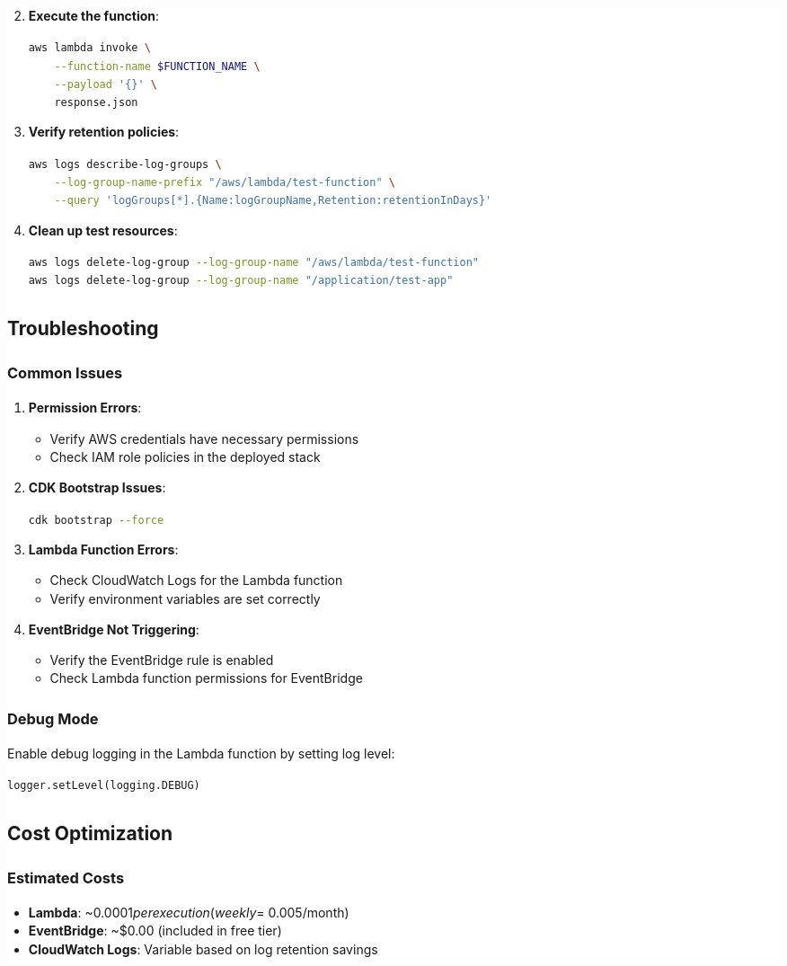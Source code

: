 2. **Execute the function**:
   ```bash
   aws lambda invoke \
       --function-name $FUNCTION_NAME \
       --payload '{}' \
       response.json
   ```

3. **Verify retention policies**:
   ```bash
   aws logs describe-log-groups \
       --log-group-name-prefix "/aws/lambda/test-function" \
       --query 'logGroups[*].{Name:logGroupName,Retention:retentionInDays}'
   ```

4. **Clean up test resources**:
   ```bash
   aws logs delete-log-group --log-group-name "/aws/lambda/test-function"
   aws logs delete-log-group --log-group-name "/application/test-app"
   ```

## Troubleshooting

### Common Issues

1. **Permission Errors**:
   - Verify AWS credentials have necessary permissions
   - Check IAM role policies in the deployed stack

2. **CDK Bootstrap Issues**:
   ```bash
   cdk bootstrap --force
   ```

3. **Lambda Function Errors**:
   - Check CloudWatch Logs for the Lambda function
   - Verify environment variables are set correctly

4. **EventBridge Not Triggering**:
   - Verify the EventBridge rule is enabled
   - Check Lambda function permissions for EventBridge

### Debug Mode

Enable debug logging in the Lambda function by setting log level:

```python
logger.setLevel(logging.DEBUG)
```

## Cost Optimization

### Estimated Costs

- **Lambda**: ~$0.0001 per execution (weekly = ~$0.005/month)
- **EventBridge**: ~$0.00 (included in free tier)
- **CloudWatch Logs**: Variable based on log retention savings
